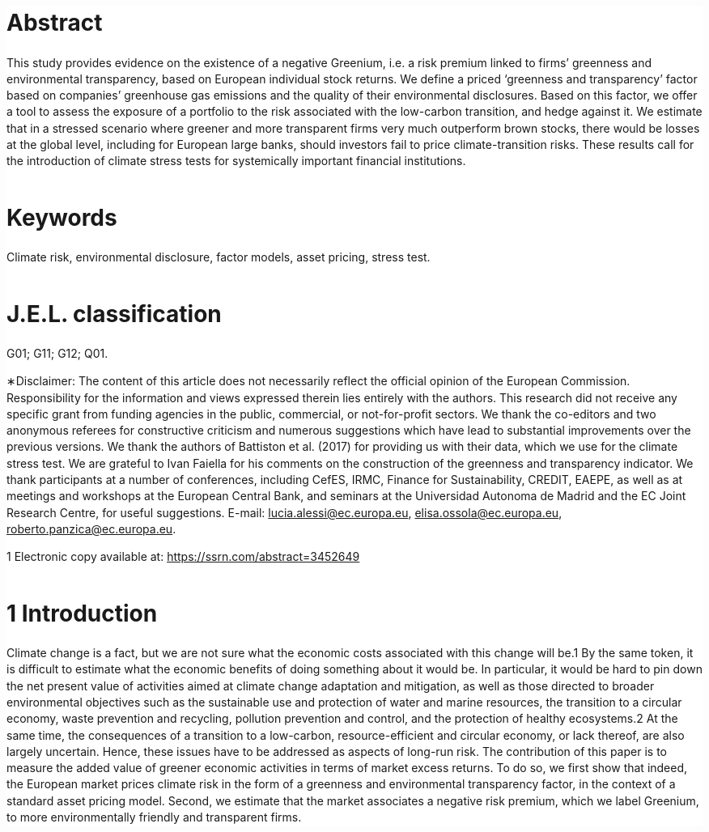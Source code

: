 # Abstract

This study provides evidence on the existence of a negative Greenium, i.e. a risk premium linked to firms’ greenness and environmental transparency, based on European individual stock returns. We define a priced ‘greenness and transparency’ factor based on companies’ greenhouse gas emissions and the quality of their environmental disclosures. Based on this factor, we offer a tool to assess the exposure of a portfolio to the risk associated with the low-carbon transition, and hedge against it. We estimate that in a stressed scenario where greener and more transparent firms very much outperform brown stocks, there would be losses at the global level, including for European large banks, should investors fail to price climate-transition risks. These results call for the introduction of climate stress tests for systemically important financial institutions.

# Keywords

Climate risk, environmental disclosure, factor models, asset pricing, stress test.

# J.E.L. classification

G01; G11; G12; Q01.

∗Disclaimer: The content of this article does not necessarily reflect the official opinion of the European Commission. Responsibility for the information and views expressed therein lies entirely with the authors. This research did not receive any specific grant from funding agencies in the public, commercial, or not-for-profit sectors. We thank the co-editors and two anonymous referees for constructive criticism and numerous suggestions which have lead to substantial improvements over the previous versions. We thank the authors of Battiston et al. (2017) for providing us with their data, which we use for the climate stress test. We are grateful to Ivan Faiella for his comments on the construction of the greenness and transparency indicator. We thank participants at a number of conferences, including CefES, IRMC, Finance for Sustainability, CREDIT, EAEPE, as well as at meetings and workshops at the European Central Bank, and seminars at the Universidad Autonoma de Madrid and the EC Joint Research Centre, for useful suggestions. E-mail: lucia.alessi@ec.europa.eu, elisa.ossola@ec.europa.eu, roberto.panzica@ec.europa.eu.

1 Electronic copy available at: https://ssrn.com/abstract=3452649

# 1 Introduction

Climate change is a fact, but we are not sure what the economic costs associated with this change will be.1 By the same token, it is difficult to estimate what the economic benefits of doing something about it would be. In particular, it would be hard to pin down the net present value of activities aimed at climate change adaptation and mitigation, as well as those directed to broader environmental objectives such as the sustainable use and protection of water and marine resources, the transition to a circular economy, waste prevention and recycling, pollution prevention and control, and the protection of healthy ecosystems.2 At the same time, the consequences of a transition to a low-carbon, resource-efficient and circular economy, or lack thereof, are also largely uncertain. Hence, these issues have to be addressed as aspects of long-run risk. The contribution of this paper is to measure the added value of greener economic activities in terms of market excess returns. To do so, we first show that indeed, the European market prices climate risk in the form of a greenness and environmental transparency factor, in the context of a standard asset pricing model. Second, we estimate that the market associates a negative risk premium, which we label Greenium, to more environmentally friendly and transparent firms.
